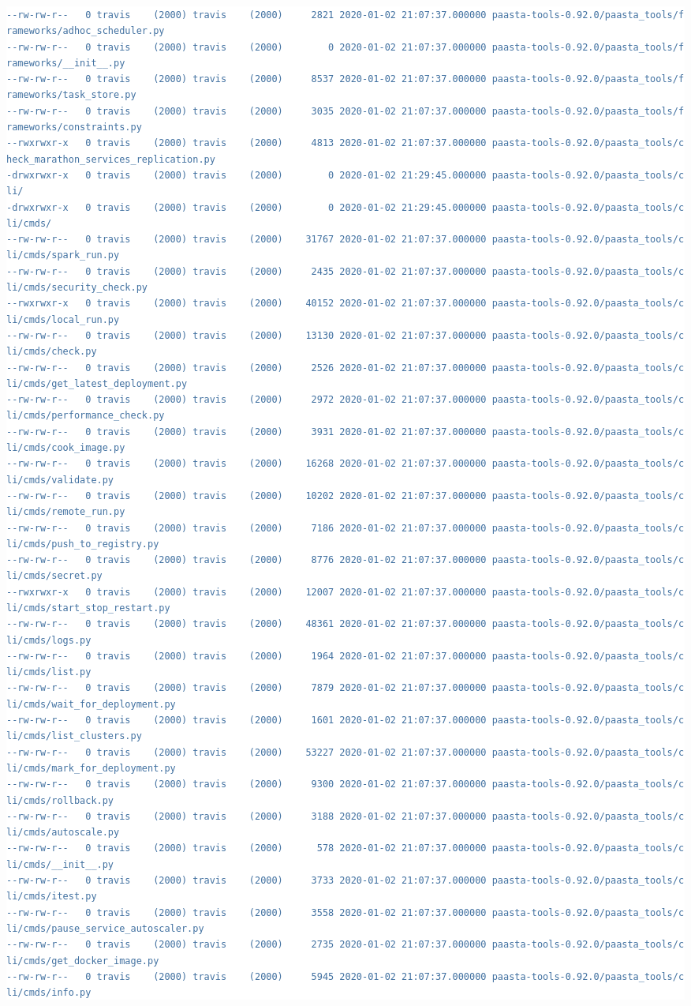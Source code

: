 ```diff
--rw-rw-r--   0 travis    (2000) travis    (2000)     2821 2020-01-02 21:07:37.000000 paasta-tools-0.92.0/paasta_tools/frameworks/adhoc_scheduler.py
--rw-rw-r--   0 travis    (2000) travis    (2000)        0 2020-01-02 21:07:37.000000 paasta-tools-0.92.0/paasta_tools/frameworks/__init__.py
--rw-rw-r--   0 travis    (2000) travis    (2000)     8537 2020-01-02 21:07:37.000000 paasta-tools-0.92.0/paasta_tools/frameworks/task_store.py
--rw-rw-r--   0 travis    (2000) travis    (2000)     3035 2020-01-02 21:07:37.000000 paasta-tools-0.92.0/paasta_tools/frameworks/constraints.py
--rwxrwxr-x   0 travis    (2000) travis    (2000)     4813 2020-01-02 21:07:37.000000 paasta-tools-0.92.0/paasta_tools/check_marathon_services_replication.py
-drwxrwxr-x   0 travis    (2000) travis    (2000)        0 2020-01-02 21:29:45.000000 paasta-tools-0.92.0/paasta_tools/cli/
-drwxrwxr-x   0 travis    (2000) travis    (2000)        0 2020-01-02 21:29:45.000000 paasta-tools-0.92.0/paasta_tools/cli/cmds/
--rw-rw-r--   0 travis    (2000) travis    (2000)    31767 2020-01-02 21:07:37.000000 paasta-tools-0.92.0/paasta_tools/cli/cmds/spark_run.py
--rw-rw-r--   0 travis    (2000) travis    (2000)     2435 2020-01-02 21:07:37.000000 paasta-tools-0.92.0/paasta_tools/cli/cmds/security_check.py
--rwxrwxr-x   0 travis    (2000) travis    (2000)    40152 2020-01-02 21:07:37.000000 paasta-tools-0.92.0/paasta_tools/cli/cmds/local_run.py
--rw-rw-r--   0 travis    (2000) travis    (2000)    13130 2020-01-02 21:07:37.000000 paasta-tools-0.92.0/paasta_tools/cli/cmds/check.py
--rw-rw-r--   0 travis    (2000) travis    (2000)     2526 2020-01-02 21:07:37.000000 paasta-tools-0.92.0/paasta_tools/cli/cmds/get_latest_deployment.py
--rw-rw-r--   0 travis    (2000) travis    (2000)     2972 2020-01-02 21:07:37.000000 paasta-tools-0.92.0/paasta_tools/cli/cmds/performance_check.py
--rw-rw-r--   0 travis    (2000) travis    (2000)     3931 2020-01-02 21:07:37.000000 paasta-tools-0.92.0/paasta_tools/cli/cmds/cook_image.py
--rw-rw-r--   0 travis    (2000) travis    (2000)    16268 2020-01-02 21:07:37.000000 paasta-tools-0.92.0/paasta_tools/cli/cmds/validate.py
--rw-rw-r--   0 travis    (2000) travis    (2000)    10202 2020-01-02 21:07:37.000000 paasta-tools-0.92.0/paasta_tools/cli/cmds/remote_run.py
--rw-rw-r--   0 travis    (2000) travis    (2000)     7186 2020-01-02 21:07:37.000000 paasta-tools-0.92.0/paasta_tools/cli/cmds/push_to_registry.py
--rw-rw-r--   0 travis    (2000) travis    (2000)     8776 2020-01-02 21:07:37.000000 paasta-tools-0.92.0/paasta_tools/cli/cmds/secret.py
--rwxrwxr-x   0 travis    (2000) travis    (2000)    12007 2020-01-02 21:07:37.000000 paasta-tools-0.92.0/paasta_tools/cli/cmds/start_stop_restart.py
--rw-rw-r--   0 travis    (2000) travis    (2000)    48361 2020-01-02 21:07:37.000000 paasta-tools-0.92.0/paasta_tools/cli/cmds/logs.py
--rw-rw-r--   0 travis    (2000) travis    (2000)     1964 2020-01-02 21:07:37.000000 paasta-tools-0.92.0/paasta_tools/cli/cmds/list.py
--rw-rw-r--   0 travis    (2000) travis    (2000)     7879 2020-01-02 21:07:37.000000 paasta-tools-0.92.0/paasta_tools/cli/cmds/wait_for_deployment.py
--rw-rw-r--   0 travis    (2000) travis    (2000)     1601 2020-01-02 21:07:37.000000 paasta-tools-0.92.0/paasta_tools/cli/cmds/list_clusters.py
--rw-rw-r--   0 travis    (2000) travis    (2000)    53227 2020-01-02 21:07:37.000000 paasta-tools-0.92.0/paasta_tools/cli/cmds/mark_for_deployment.py
--rw-rw-r--   0 travis    (2000) travis    (2000)     9300 2020-01-02 21:07:37.000000 paasta-tools-0.92.0/paasta_tools/cli/cmds/rollback.py
--rw-rw-r--   0 travis    (2000) travis    (2000)     3188 2020-01-02 21:07:37.000000 paasta-tools-0.92.0/paasta_tools/cli/cmds/autoscale.py
--rw-rw-r--   0 travis    (2000) travis    (2000)      578 2020-01-02 21:07:37.000000 paasta-tools-0.92.0/paasta_tools/cli/cmds/__init__.py
--rw-rw-r--   0 travis    (2000) travis    (2000)     3733 2020-01-02 21:07:37.000000 paasta-tools-0.92.0/paasta_tools/cli/cmds/itest.py
--rw-rw-r--   0 travis    (2000) travis    (2000)     3558 2020-01-02 21:07:37.000000 paasta-tools-0.92.0/paasta_tools/cli/cmds/pause_service_autoscaler.py
--rw-rw-r--   0 travis    (2000) travis    (2000)     2735 2020-01-02 21:07:37.000000 paasta-tools-0.92.0/paasta_tools/cli/cmds/get_docker_image.py
--rw-rw-r--   0 travis    (2000) travis    (2000)     5945 2020-01-02 21:07:37.000000 paasta-tools-0.92.0/paasta_tools/cli/cmds/info.py
```